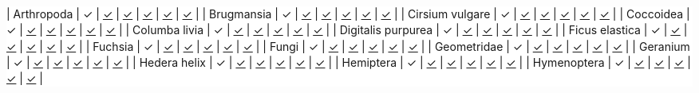 | Arthropoda | &#10003; | [&#10003;](https://en.wikipedia.org/wiki/Arthropod) | [&#10003;](https://es.wikipedia.org/wiki/Arthropoda) | [&#10003;](https://ja.wikipedia.org/wiki/%E7%AF%80%E8%B6%B3%E5%8B%95%E7%89%A9) | [&#10003;](https://ar.wikipedia.org/wiki/%D9%85%D9%81%D8%B5%D9%84%D9%8A%D8%A7%D8%AA_%D8%A7%D9%84%D8%A3%D8%B1%D8%AC%D9%84) | [&#10003;](https://nl.wikipedia.org/wiki/Geleedpotigen) |
| Brugmansia | &#10003; | [&#10003;](https://en.wikipedia.org/wiki/Brugmansia) | [&#10003;](https://es.wikipedia.org/wiki/Brugmansia) | [&#10003;](https://ja.wikipedia.org/wiki/%E3%82%AD%E3%83%80%E3%83%81%E3%83%81%E3%83%A7%E3%82%A6%E3%82%BB%E3%83%B3%E3%82%A2%E3%82%B5%E3%82%AC%E3%82%AA%E5%B1%9E) | [&#10003;](https://ar.wikipedia.org/wiki/%D9%83%D9%88%D9%84%D9%88%D9%86%D9%8A%D8%A7_(%D9%86%D8%A8%D8%A7%D8%AA)) | [&#10003;](https://nl.wikipedia.org/wiki/Brugmansia) |
| Cirsium vulgare | &#10003; | [&#10003;](https://en.wikipedia.org/wiki/Cirsium_vulgare) | [&#10003;](https://es.wikipedia.org/wiki/Cirsium_vulgare) | [&#10003;](https://ja.wikipedia.org/wiki/%E3%82%A2%E3%83%A1%E3%83%AA%E3%82%AB%E3%82%AA%E3%83%8B%E3%82%A2%E3%82%B6%E3%83%9F) | [&#10003;](https://ar.wikipedia.org/wiki/%D9%82%D8%B5%D9%88%D8%A7%D9%86_%D8%B4%D8%A7%D8%A6%D8%B9) | [&#10003;](https://nl.wikipedia.org/wiki/Speerdistel) |
| Coccoidea | &#10003; | [&#10003;](https://en.wikipedia.org/wiki/Scale_insect) | [&#10003;](https://es.wikipedia.org/wiki/Coccoidea) | [&#10003;](https://ja.wikipedia.org/wiki/%E3%82%AB%E3%82%A4%E3%82%AC%E3%83%A9%E3%83%A0%E3%82%B7) | [&#10003;](https://ar.wikipedia.org/wiki/%D8%AD%D8%B4%D8%B1%D8%A9_%D9%82%D8%B4%D8%B1%D9%8A%D8%A9) | [&#10003;](https://nl.wikipedia.org/wiki/Schildluizen) |
| Columba livia | &#10003; | [&#10003;](https://en.wikipedia.org/wiki/Rock_dove) | [&#10003;](https://es.wikipedia.org/wiki/Columba_livia) | [&#10003;](https://ja.wikipedia.org/wiki/%E3%82%AB%E3%83%AF%E3%83%A9%E3%83%90%E3%83%88) | [&#10003;](https://ar.wikipedia.org/wiki/%D8%AD%D9%85%D8%A7%D9%85_%D8%B7%D9%88%D8%B1%D8%A7%D9%86%D9%8A) | [&#10003;](https://nl.wikipedia.org/wiki/Rotsduif) |
| Digitalis purpurea | &#10003; | [&#10003;](https://en.wikipedia.org/wiki/Digitalis_purpurea) | [&#10003;](https://es.wikipedia.org/wiki/Digitalis_purpurea) | [&#10003;](https://ja.wikipedia.org/wiki/%E3%82%AD%E3%83%84%E3%83%8D%E3%83%8E%E3%83%86%E3%83%96%E3%82%AF%E3%83%AD) | [&#10003;](https://ar.wikipedia.org/wiki/%D9%82%D9%85%D8%B9%D9%8A%D8%A9_%D8%A3%D8%B1%D8%AC%D9%88%D8%A7%D9%86%D9%8A%D8%A9) | [&#10003;](https://nl.wikipedia.org/wiki/Vingerhoedskruid) |
| Ficus elastica | &#10003; | [&#10003;](https://en.wikipedia.org/wiki/Ficus_elastica) | [&#10003;](https://es.wikipedia.org/wiki/Ficus_elastica) | [&#10003;](https://ja.wikipedia.org/wiki/%E3%82%A4%E3%83%B3%E3%83%89%E3%82%B4%E3%83%A0%E3%83%8E%E3%82%AD) | [&#10003;](https://ar.wikipedia.org/wiki/%D8%AA%D9%8A%D9%86_%D9%85%D8%B1%D9%86) | [&#10003;](https://nl.wikipedia.org/wiki/Indische_rubberboom) |
| Fuchsia | &#10003; | [&#10003;](https://en.wikipedia.org/wiki/Fuchsia_(moth)) | [&#10003;](https://es.wikipedia.org/wiki/Fuchsia) | [&#10003;](https://ja.wikipedia.org/wiki/%E3%83%95%E3%82%AF%E3%82%B7%E3%82%A2) | [&#10003;](https://ar.wikipedia.org/wiki/%D9%81%D9%88%D8%B4%D9%8A%D8%A9) | [&#10003;](https://nl.wikipedia.org/wiki/Fuchsia_(vlinders)) |
| Fungi | &#10003; | [&#10003;](https://en.wikipedia.org/wiki/Fungus) | [&#10003;](https://es.wikipedia.org/wiki/Fungi) | [&#10003;](https://ja.wikipedia.org/wiki/%E8%8F%8C%E9%A1%9E) | [&#10003;](https://ar.wikipedia.org/wiki/%D9%81%D8%B7%D8%B1) | [&#10003;](https://nl.wikipedia.org/wiki/Schimmels) |
| Geometridae | &#10003; | [&#10003;](https://en.wikipedia.org/wiki/Geometer_moth) | [&#10003;](https://es.wikipedia.org/wiki/Geometridae) | [&#10003;](https://ja.wikipedia.org/wiki/%E3%82%B7%E3%83%A3%E3%82%AF%E3%82%AC%E7%A7%91) | [&#10003;](https://ar.wikipedia.org/wiki/%D8%A3%D8%B1%D9%81%D9%8A%D8%A9) | [&#10003;](https://nl.wikipedia.org/wiki/Spanners) |
| Geranium | &#10003; | [&#10003;](https://en.wikipedia.org/wiki/Geranium) | [&#10003;](https://es.wikipedia.org/wiki/Geranium) | [&#10003;](https://ja.wikipedia.org/wiki/%E3%83%95%E3%82%A6%E3%83%AD%E3%82%BD%E3%82%A6%E5%B1%9E) | [&#10003;](https://ar.wikipedia.org/wiki/%D8%BA%D8%B1%D9%86%D9%88%D9%82%D9%8A) | [&#10003;](https://nl.wikipedia.org/wiki/Ooievaarsbek_(geslacht)) |
| Hedera helix | &#10003; | [&#10003;](https://en.wikipedia.org/wiki/Hedera_helix) | [&#10003;](https://es.wikipedia.org/wiki/Hedera_helix) | [&#10003;](https://ja.wikipedia.org/wiki/%E3%82%BB%E3%82%A4%E3%83%A8%E3%82%A6%E3%82%AD%E3%83%85%E3%82%BF) | [&#10003;](https://ar.wikipedia.org/wiki/%D8%B9%D8%B4%D9%82%D8%A9_%D9%85%D8%AA%D8%B3%D9%84%D9%82%D8%A9) | [&#10003;](https://nl.wikipedia.org/wiki/Klimop) |
| Hemiptera | &#10003; | [&#10003;](https://en.wikipedia.org/wiki/Hemiptera) | [&#10003;](https://es.wikipedia.org/wiki/Hemiptera) | [&#10003;](https://ja.wikipedia.org/wiki/%E3%82%AB%E3%83%A1%E3%83%A0%E3%82%B7%E7%9B%AE) | [&#10003;](https://ar.wikipedia.org/wiki/%D9%86%D8%B5%D9%81%D9%8A%D8%A7%D8%AA_%D8%A7%D9%84%D8%A3%D8%AC%D9%86%D8%AD%D8%A9) | [&#10003;](https://nl.wikipedia.org/wiki/Halfvleugeligen) |
| Hymenoptera | &#10003; | [&#10003;](https://en.wikipedia.org/wiki/Hymenoptera) | [&#10003;](https://es.wikipedia.org/wiki/Hymenoptera) | [&#10003;](https://ja.wikipedia.org/wiki/%E3%83%8F%E3%83%81%E7%9B%AE) | [&#10003;](https://ar.wikipedia.org/wiki/%D8%BA%D8%B4%D8%A7%D8%A6%D9%8A%D8%A7%D8%AA_%D8%A7%D9%84%D8%A3%D8%AC%D9%86%D8%AD%D8%A9) | [&#10003;](https://nl.wikipedia.org/wiki/Vliesvleugeligen) |